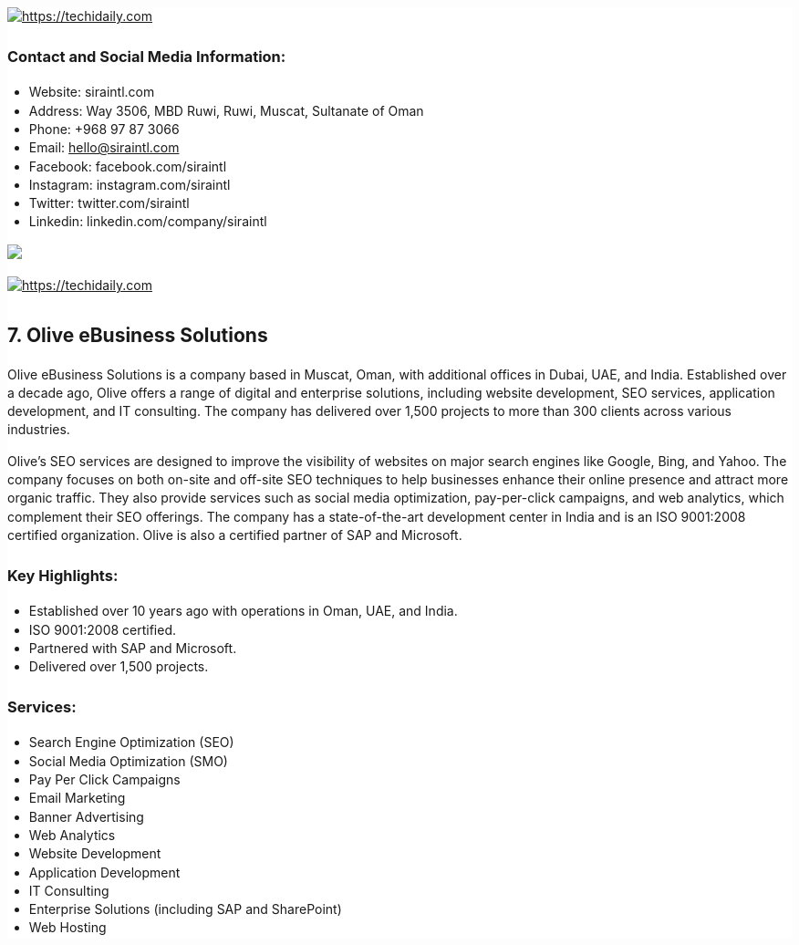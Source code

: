
<a href="https://aligracehair.sjv.io/c/5597632/1934292/19272" target="_top" id="1934292">
  <img src="//a.impactradius-go.com/display-ad/19272-1934292" border="0" alt="https://techidaily.com" width="728" height="90"/>
</a>
<img height="0" width="0" src="https://aligracehair.sjv.io/i/5597632/1934292/19272" style="position:absolute;visibility:hidden;" border="0" />


### Contact and Social Media Information:

* Website: siraintl.com
* Address: Way 3506, MBD Ruwi, Ruwi, Muscat, Sultanate of Oman
* Phone: +968 97 87 3066
* Email: hello@siraintl.com
* Facebook: facebook.com/siraintl
* Instagram: instagram.com/siraintl
* Twitter: twitter.com/siraintl
* Linkedin: linkedin.com/company/siraintl

![](https://www.link-assistant.com/articles/wp-content/uploads/2024/08/Olive-eBusiness-Solutions.jpg)


<a href="https://malaysia-healthcare-travel-council.pxf.io/c/5597632/1557742/17382" target="_top" id="1557742">
  <img src="//a.impactradius-go.com/display-ad/17382-1557742" border="0" alt="https://techidaily.com" width="300" height="90"/>
</a>
<img height="0" width="0" src="https://malaysia-healthcare-travel-council.pxf.io/i/5597632/1557742/17382" style="position:absolute;visibility:hidden;" border="0" />


## 7\. Olive eBusiness Solutions

Olive eBusiness Solutions is a company based in Muscat, Oman, with additional offices in Dubai, UAE, and India. Established over a decade ago, Olive offers a range of digital and enterprise solutions, including website development, SEO services, application development, and IT consulting. The company has delivered over 1,500 projects to more than 300 clients across various industries.

Olive’s SEO services are designed to improve the visibility of websites on major search engines like Google, Bing, and Yahoo. The company focuses on both on-site and off-site SEO techniques to help businesses enhance their online presence and attract more organic traffic. They also provide services such as social media optimization, pay-per-click campaigns, and web analytics, which complement their SEO offerings. The company has a state-of-the-art development center in India and is an ISO 9001:2008 certified organization. Olive is also a certified partner of SAP and Microsoft.

### Key Highlights:

* Established over 10 years ago with operations in Oman, UAE, and India.
* ISO 9001:2008 certified.
* Partnered with SAP and Microsoft.
* Delivered over 1,500 projects.

### Services:

* Search Engine Optimization (SEO)
* Social Media Optimization (SMO)
* Pay Per Click Campaigns
* Email Marketing
* Banner Advertising
* Web Analytics
* Website Development
* Application Development
* IT Consulting
* Enterprise Solutions (including SAP and SharePoint)
* Web Hosting
